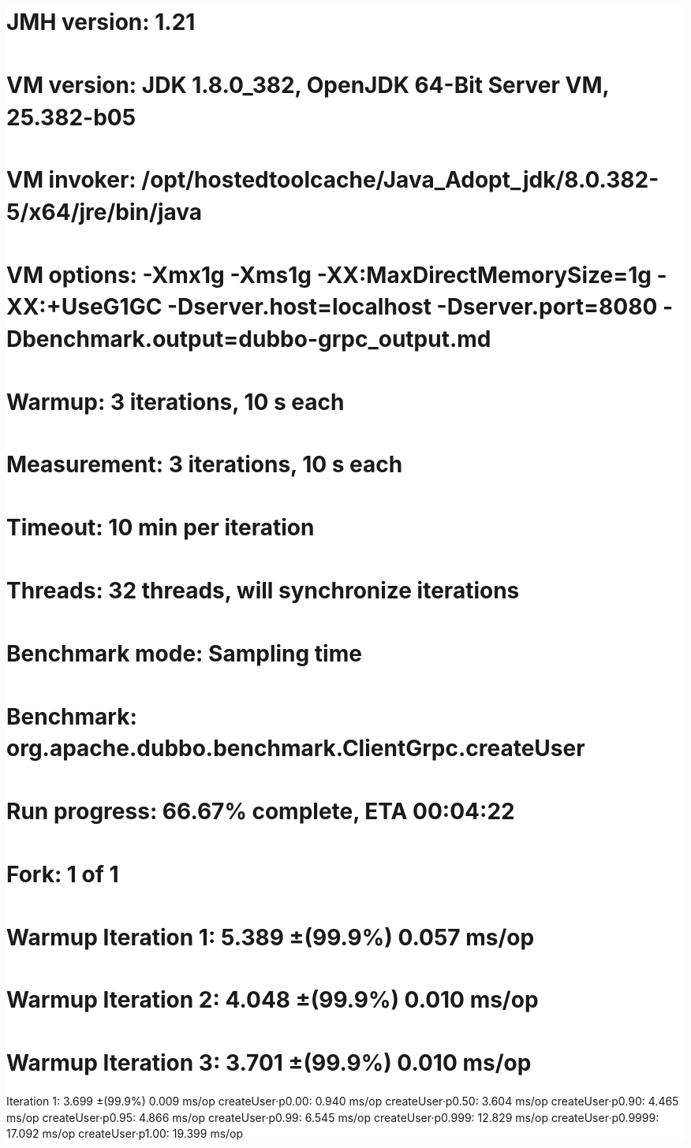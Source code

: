 
# JMH version: 1.21
# VM version: JDK 1.8.0_382, OpenJDK 64-Bit Server VM, 25.382-b05
# VM invoker: /opt/hostedtoolcache/Java_Adopt_jdk/8.0.382-5/x64/jre/bin/java
# VM options: -Xmx1g -Xms1g -XX:MaxDirectMemorySize=1g -XX:+UseG1GC -Dserver.host=localhost -Dserver.port=8080 -Dbenchmark.output=dubbo-grpc_output.md
# Warmup: 3 iterations, 10 s each
# Measurement: 3 iterations, 10 s each
# Timeout: 10 min per iteration
# Threads: 32 threads, will synchronize iterations
# Benchmark mode: Sampling time
# Benchmark: org.apache.dubbo.benchmark.ClientGrpc.createUser

# Run progress: 66.67% complete, ETA 00:04:22
# Fork: 1 of 1
# Warmup Iteration   1: 5.389 ±(99.9%) 0.057 ms/op
# Warmup Iteration   2: 4.048 ±(99.9%) 0.010 ms/op
# Warmup Iteration   3: 3.701 ±(99.9%) 0.010 ms/op
Iteration   1: 3.699 ±(99.9%) 0.009 ms/op
                 createUser·p0.00:   0.940 ms/op
                 createUser·p0.50:   3.604 ms/op
                 createUser·p0.90:   4.465 ms/op
                 createUser·p0.95:   4.866 ms/op
                 createUser·p0.99:   6.545 ms/op
                 createUser·p0.999:  12.829 ms/op
                 createUser·p0.9999: 17.092 ms/op
                 createUser·p1.00:   19.399 ms/op
